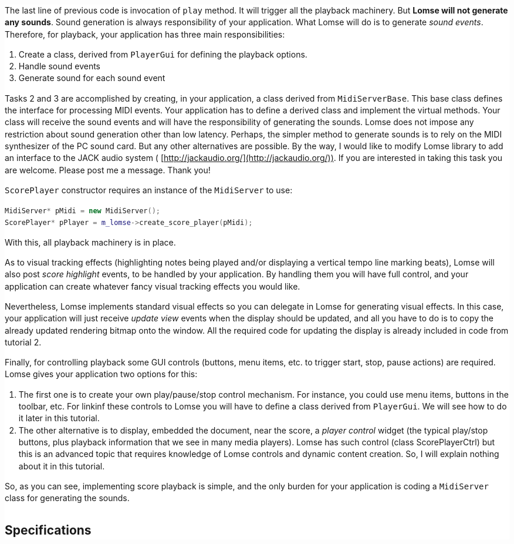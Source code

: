 The last line of previous code is invocation of <tt>play</tt> method. It will trigger all the playback machinery. But **Lomse will not generate any sounds**. Sound generation is always responsibility of your application. What Lomse will do is to generate _sound events_. Therefore, for playback, your application has three main responsibilities:

1.  Create a class, derived from <tt>PlayerGui</tt> for defining the playback options.
2.  Handle sound events
3.  Generate sound for each sound event

Tasks 2 and 3 are accomplished by creating, in your application, a class derived from <tt>MidiServerBase</tt>. This base class defines the interface for processing MIDI events. Your application has to define a derived class and implement the virtual methods. Your class will receive the sound events and will have the responsibility of generating the sounds. Lomse does not impose any restriction about sound generation other than low latency. Perhaps, the simpler method to generate sounds is to rely on the MIDI synthesizer of the PC sound card. But any other alternatives are possible. By the way, I would like to modify Lomse library to add an interface to the JACK audio system ( [http://jackaudio.org/](http://jackaudio.org/)). If you are interested in taking this task you are welcome. Please post me a message. Thank you!

<tt>ScorePlayer</tt> constructor requires an instance of the <tt>MidiServer</tt> to use:

```c++
MidiServer* pMidi = new MidiServer();
ScorePlayer* pPlayer = m_lomse->create_score_player(pMidi);
```

With this, all playback machinery is in place.

As to visual tracking effects (highlighting notes being played and/or displaying a vertical tempo line marking beats), Lomse will also post _score highlight_ events, to be handled by your application. By handling them you will have full control, and your application can create whatever fancy visual tracking effects you would like.

Nevertheless, Lomse implements standard visual effects so you can delegate in Lomse for generating visual effects. In this case, your application will just receive _update view_ events when the display should be updated, and all you have to do is to copy the already updated rendering bitmap onto the window. All the required code for updating the display is already included in code from tutorial 2.

Finally, for controlling playback some GUI controls (buttons, menu items, etc. to trigger start, stop, pause actions) are required. Lomse gives your application two options for this:

1.  The first one is to create your own play/pause/stop control mechanism. For instance, you could use menu items, buttons in the toolbar, etc. For linkinf these controls to Lomse you will have to define a class derived from <tt>PlayerGui</tt>. We will see how to do it later in this tutorial.
2.  The other alternative is to display, embedded the document, near the score, a _player control_ widget (the typical play/stop buttons, plus playback information that we see in many media players). Lomse has such control (class ScorePlayerCtrl) but this is an advanced topic that requires knowledge of Lomse controls and dynamic content creation. So, I will explain nothing about it in this tutorial.

So, as you can see, implementing score playback is simple, and the only burden for your application is coding a <tt>MidiServer</tt> class for generating the sounds.


## <a name="specifications" />Specifications
